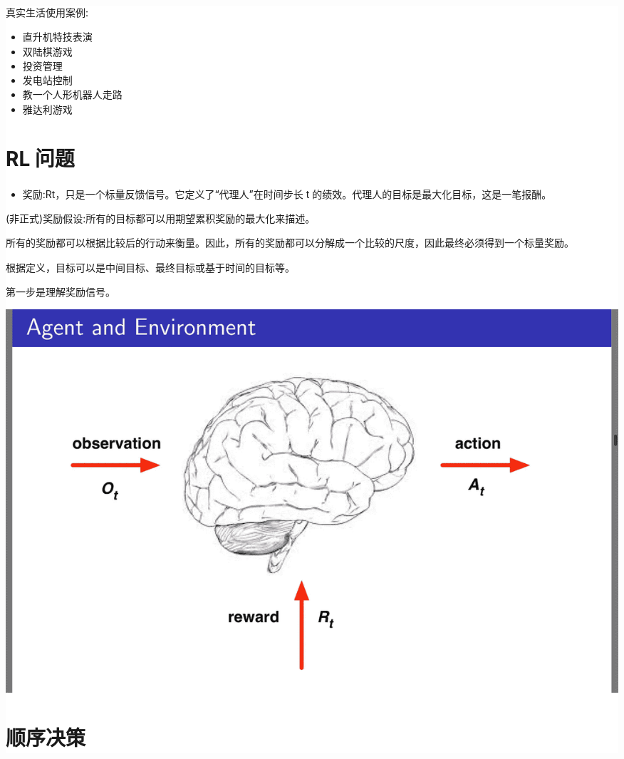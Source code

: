 真实生活使用案例:

*   直升机特技表演
*   双陆棋游戏
*   投资管理
*   发电站控制
*   教一个人形机器人走路
*   雅达利游戏

# RL 问题

*   奖励:Rt，只是一个标量反馈信号。它定义了“代理人”在时间步长 t 的绩效。代理人的目标是最大化目标，这是一笔报酬。

(非正式)奖励假设:所有的目标都可以用期望累积奖励的最大化来描述。

所有的奖励都可以根据比较后的行动来衡量。因此，所有的奖励都可以分解成一个比较的尺度，因此最终必须得到一个标量奖励。

根据定义，目标可以是中间目标、最终目标或基于时间的目标等。

第一步是理解奖励信号。

![](img/47876657d1658db7ab130ca9e56c0463.png)

# 顺序决策
